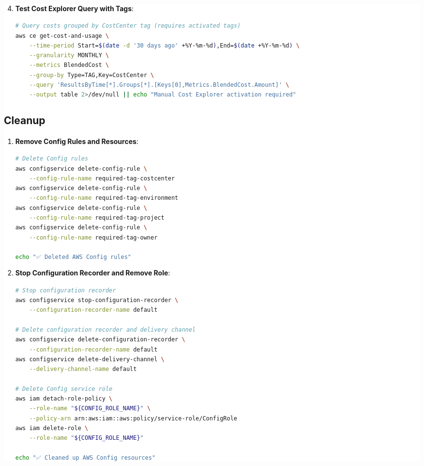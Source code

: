 4. **Test Cost Explorer Query with Tags**:

   ```bash
   # Query costs grouped by CostCenter tag (requires activated tags)
   aws ce get-cost-and-usage \
       --time-period Start=$(date -d '30 days ago' +%Y-%m-%d),End=$(date +%Y-%m-%d) \
       --granularity MONTHLY \
       --metrics BlendedCost \
       --group-by Type=TAG,Key=CostCenter \
       --query 'ResultsByTime[*].Groups[*].[Keys[0],Metrics.BlendedCost.Amount]' \
       --output table 2>/dev/null || echo "Manual Cost Explorer activation required"
   ```

## Cleanup

1. **Remove Config Rules and Resources**:

   ```bash
   # Delete Config rules
   aws configservice delete-config-rule \
       --config-rule-name required-tag-costcenter
   aws configservice delete-config-rule \
       --config-rule-name required-tag-environment  
   aws configservice delete-config-rule \
       --config-rule-name required-tag-project
   aws configservice delete-config-rule \
       --config-rule-name required-tag-owner
   
   echo "✅ Deleted AWS Config rules"
   ```

2. **Stop Configuration Recorder and Remove Role**:

   ```bash
   # Stop configuration recorder
   aws configservice stop-configuration-recorder \
       --configuration-recorder-name default
   
   # Delete configuration recorder and delivery channel
   aws configservice delete-configuration-recorder \
       --configuration-recorder-name default
   aws configservice delete-delivery-channel \
       --delivery-channel-name default
   
   # Delete Config service role
   aws iam detach-role-policy \
       --role-name "${CONFIG_ROLE_NAME}" \
       --policy-arn arn:aws:iam::aws:policy/service-role/ConfigRole
   aws iam delete-role \
       --role-name "${CONFIG_ROLE_NAME}"
   
   echo "✅ Cleaned up AWS Config resources"
   ```
